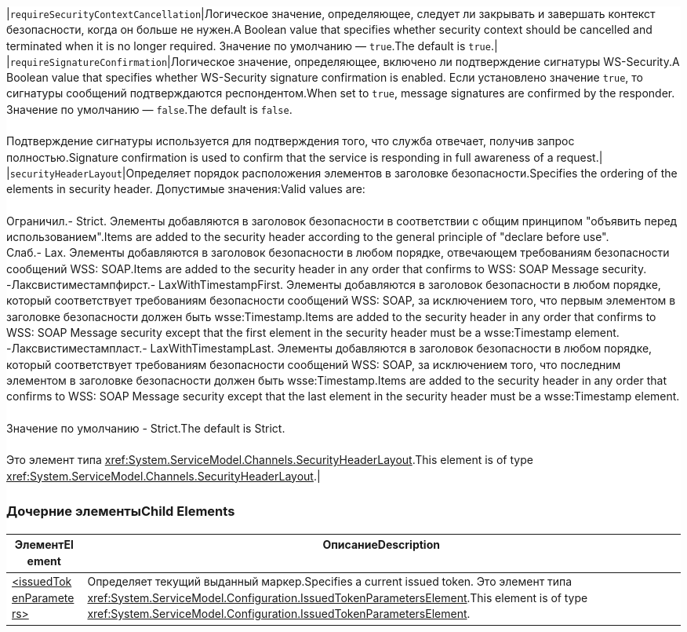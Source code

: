 |`requireSecurityContextCancellation`|<span data-ttu-id="3b0b8-150">Логическое значение, определяющее, следует ли закрывать и завершать контекст безопасности, когда он больше не нужен.</span><span class="sxs-lookup"><span data-stu-id="3b0b8-150">A Boolean value that specifies whether security context should be cancelled and terminated when it is no longer required.</span></span> <span data-ttu-id="3b0b8-151">Значение по умолчанию — `true`.</span><span class="sxs-lookup"><span data-stu-id="3b0b8-151">The default is `true`.</span></span>|  
|`requireSignatureConfirmation`|<span data-ttu-id="3b0b8-152">Логическое значение, определяющее, включено ли подтверждение сигнатуры WS-Security.</span><span class="sxs-lookup"><span data-stu-id="3b0b8-152">A Boolean value that specifies whether WS-Security signature confirmation is enabled.</span></span> <span data-ttu-id="3b0b8-153">Если установлено значение `true`, то сигнатуры сообщений подтверждаются респондентом.</span><span class="sxs-lookup"><span data-stu-id="3b0b8-153">When set to `true`, message signatures are confirmed by the responder.</span></span> <span data-ttu-id="3b0b8-154">Значение по умолчанию — `false`.</span><span class="sxs-lookup"><span data-stu-id="3b0b8-154">The default is `false`.</span></span><br /><br /> <span data-ttu-id="3b0b8-155">Подтверждение сигнатуры используется для подтверждения того, что служба отвечает, получив запрос полностью.</span><span class="sxs-lookup"><span data-stu-id="3b0b8-155">Signature confirmation is used to confirm that the service is responding in full awareness of a request.</span></span>|  
|`securityHeaderLayout`|<span data-ttu-id="3b0b8-156">Определяет порядок расположения элементов в заголовке безопасности.</span><span class="sxs-lookup"><span data-stu-id="3b0b8-156">Specifies the ordering of the elements in security header.</span></span> <span data-ttu-id="3b0b8-157">Допустимые значения:</span><span class="sxs-lookup"><span data-stu-id="3b0b8-157">Valid values are:</span></span><br /><br /> <span data-ttu-id="3b0b8-158">Ограничил.</span><span class="sxs-lookup"><span data-stu-id="3b0b8-158">-   Strict.</span></span> <span data-ttu-id="3b0b8-159">Элементы добавляются в заголовок безопасности в соответствии с общим принципом "объявить перед использованием".</span><span class="sxs-lookup"><span data-stu-id="3b0b8-159">Items are added to the security header according to the general principle of "declare before use".</span></span><br /><span data-ttu-id="3b0b8-160">Слаб.</span><span class="sxs-lookup"><span data-stu-id="3b0b8-160">-   Lax.</span></span> <span data-ttu-id="3b0b8-161">Элементы добавляются в заголовок безопасности в любом порядке, отвечающем требованиям безопасности сообщений WSS: SOAP.</span><span class="sxs-lookup"><span data-stu-id="3b0b8-161">Items are added to the security header in any order that confirms to WSS: SOAP Message security.</span></span><br /><span data-ttu-id="3b0b8-162">-Лаксвистиместампфирст.</span><span class="sxs-lookup"><span data-stu-id="3b0b8-162">-   LaxWithTimestampFirst.</span></span> <span data-ttu-id="3b0b8-163">Элементы добавляются в заголовок безопасности в любом порядке, который соответствует требованиям безопасности сообщений WSS: SOAP, за исключением того, что первым элементом в заголовке безопасности должен быть wsse:Timestamp.</span><span class="sxs-lookup"><span data-stu-id="3b0b8-163">Items are added to the security header in any order that confirms to WSS: SOAP Message security except that the first element in the security header must be a wsse:Timestamp element.</span></span><br /><span data-ttu-id="3b0b8-164">-Лаксвистиместампласт.</span><span class="sxs-lookup"><span data-stu-id="3b0b8-164">-   LaxWithTimestampLast.</span></span> <span data-ttu-id="3b0b8-165">Элементы добавляются в заголовок безопасности в любом порядке, который соответствует требованиям безопасности сообщений WSS: SOAP, за исключением того, что последним элементом в заголовке безопасности должен быть wsse:Timestamp.</span><span class="sxs-lookup"><span data-stu-id="3b0b8-165">Items are added to the security header in any order that confirms to WSS: SOAP Message security except that the last element in the security header must be a wsse:Timestamp element.</span></span><br /><br /> <span data-ttu-id="3b0b8-166">Значение по умолчанию - Strict.</span><span class="sxs-lookup"><span data-stu-id="3b0b8-166">The default is Strict.</span></span><br /><br /> <span data-ttu-id="3b0b8-167">Это элемент типа <xref:System.ServiceModel.Channels.SecurityHeaderLayout>.</span><span class="sxs-lookup"><span data-stu-id="3b0b8-167">This element is of type <xref:System.ServiceModel.Channels.SecurityHeaderLayout>.</span></span>|  
  
### <a name="child-elements"></a><span data-ttu-id="3b0b8-168">Дочерние элементы</span><span class="sxs-lookup"><span data-stu-id="3b0b8-168">Child Elements</span></span>  
  
|<span data-ttu-id="3b0b8-169">Элемент</span><span class="sxs-lookup"><span data-stu-id="3b0b8-169">Element</span></span>|<span data-ttu-id="3b0b8-170">Описание</span><span class="sxs-lookup"><span data-stu-id="3b0b8-170">Description</span></span>|  
|-------------|-----------------|  
|[\<issuedTokenParameters>](issuedtokenparameters.md)|<span data-ttu-id="3b0b8-171">Определяет текущий выданный маркер.</span><span class="sxs-lookup"><span data-stu-id="3b0b8-171">Specifies a current issued token.</span></span> <span data-ttu-id="3b0b8-172">Это элемент типа <xref:System.ServiceModel.Configuration.IssuedTokenParametersElement>.</span><span class="sxs-lookup"><span data-stu-id="3b0b8-172">This element is of type <xref:System.ServiceModel.Configuration.IssuedTokenParametersElement>.</span></span>|  